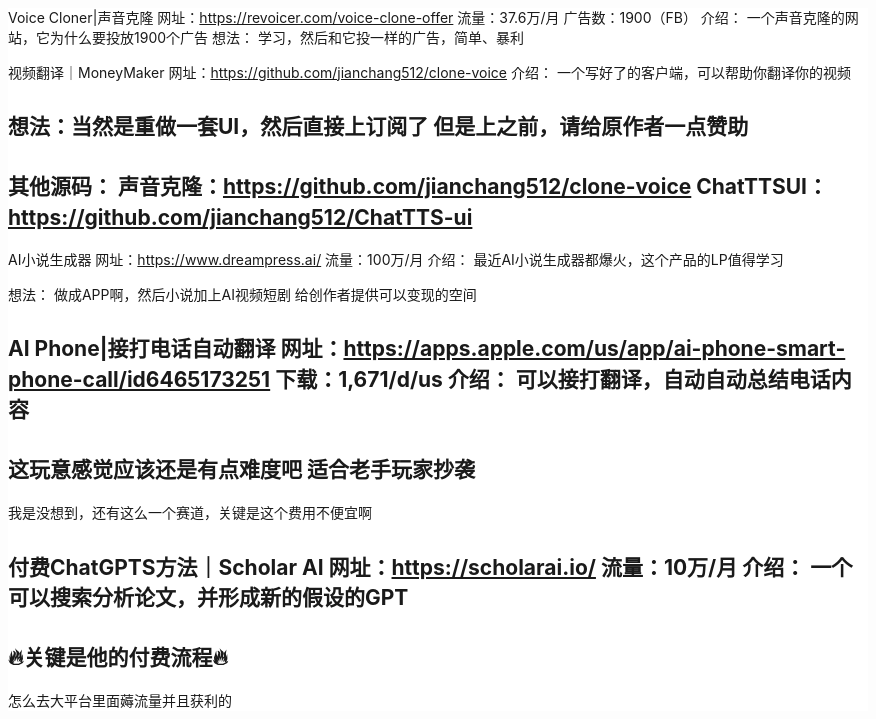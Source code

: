 
Voice Cloner|声音克隆
网址：https://revoicer.com/voice-clone-offer
流量：37.6万/月
广告数：1900（FB）
介绍：
一个声音克隆的网站，它为什么要投放1900个广告
想法：
学习，然后和它投一样的广告，简单、暴利

视频翻译｜MoneyMaker
网址：https://github.com/jianchang512/clone-voice
介绍：
一个写好了的客户端，可以帮助你翻译你的视频

想法：当然是重做一套UI，然后直接上订阅了
但是上之前，请给原作者一点赞助
------------------------------------
其他源码：
声音克隆：https://github.com/jianchang512/clone-voice
ChatTTSUI：https://github.com/jianchang512/ChatTTS-ui
-------------------------------------


AI小说生成器
网址：https://www.dreampress.ai/
流量：100万/月
介绍：
最近AI小说生成器都爆火，这个产品的LP值得学习

想法：
做成APP啊，然后小说加上AI视频短剧
给创作者提供可以变现的空间


AI Phone|接打电话自动翻译
网址：https://apps.apple.com/us/app/ai-phone-smart-phone-call/id6465173251
下载：1,671/d/us
介绍：
可以接打翻译，自动自动总结电话内容
----------------------------
这玩意感觉应该还是有点难度吧
适合老手玩家抄袭
----------------------------
我是没想到，还有这么一个赛道，关键是这个费用不便宜啊


付费ChatGPTS方法｜Scholar AI
网址：https://scholarai.io/
流量：10万/月
介绍：
一个可以搜索分析论文，并形成新的假设的GPT
------------------
🔥关键是他的付费流程🔥
------------------
怎么去大平台里面薅流量并且获利的
